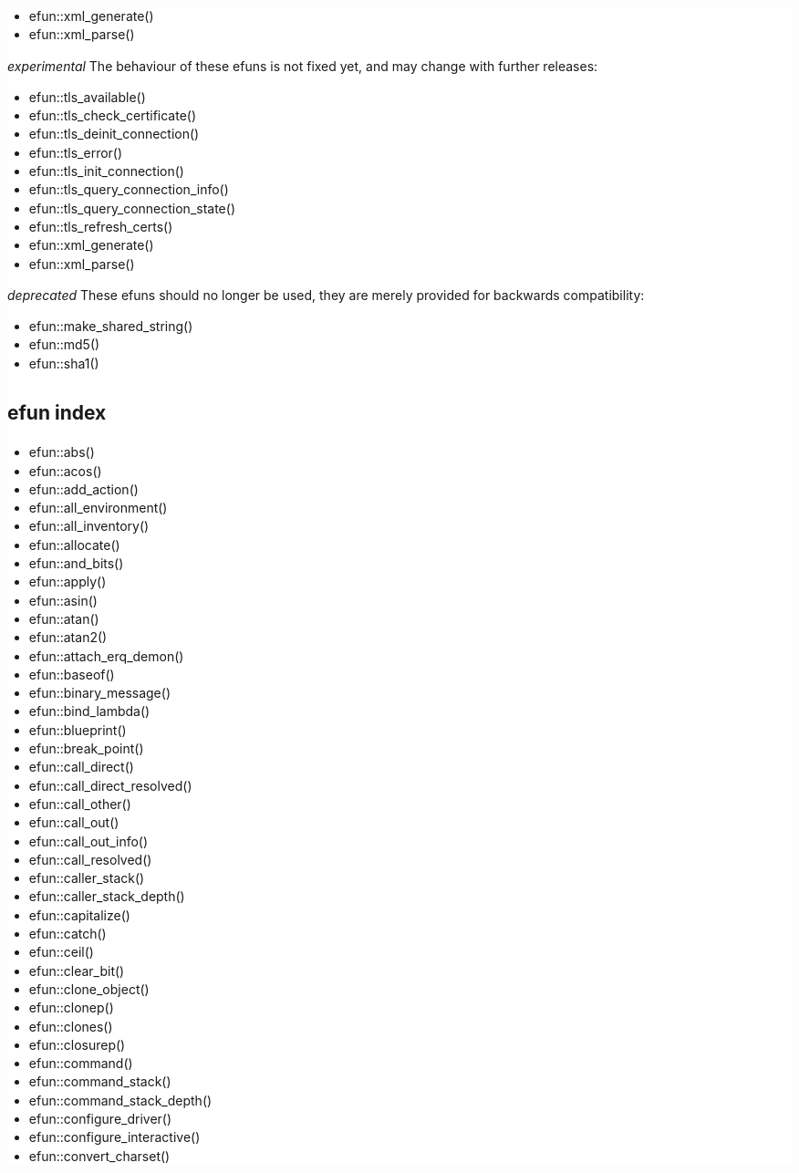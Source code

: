 - efun::xml_generate()
- efun::xml_parse()

<em>experimental</em>
The behaviour of these efuns is not fixed yet, and may change with further releases:

- efun::tls_available()
- efun::tls_check_certificate()
- efun::tls_deinit_connection()
- efun::tls_error()
- efun::tls_init_connection()
- efun::tls_query_connection_info()
- efun::tls_query_connection_state()
- efun::tls_refresh_certs()
- efun::xml_generate()
- efun::xml_parse()

<em>deprecated</em>
These efuns should no longer be used, they are merely provided for backwards compatibility:

- efun::make_shared_string()
- efun::md5()
- efun::sha1()

## efun index #

- efun::abs()
- efun::acos()
- efun::add_action()
- efun::all_environment()
- efun::all_inventory()
- efun::allocate()
- efun::and_bits()
- efun::apply()
- efun::asin()
- efun::atan()
- efun::atan2()
- efun::attach_erq_demon()
- efun::baseof()
- efun::binary_message()
- efun::bind_lambda()
- efun::blueprint()
- efun::break_point()
- efun::call_direct()
- efun::call_direct_resolved()
- efun::call_other()
- efun::call_out()
- efun::call_out_info()
- efun::call_resolved()
- efun::caller_stack()
- efun::caller_stack_depth()
- efun::capitalize()
- efun::catch()
- efun::ceil()
- efun::clear_bit()
- efun::clone_object()
- efun::clonep()
- efun::clones()
- efun::closurep()
- efun::command()
- efun::command_stack()
- efun::command_stack_depth()
- efun::configure_driver()
- efun::configure_interactive()
- efun::convert_charset()